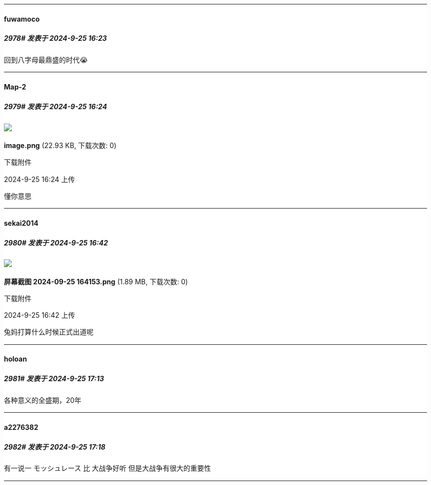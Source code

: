 
*****

####  fuwamoco  
##### 2978#       发表于 2024-9-25 16:23

回到八字母最鼎盛的时代😭

*****

####  Map-2  
##### 2979#       发表于 2024-9-25 16:24

<img src="https://img.saraba1st.com/forum/202409/25/162444hnqe6wwr5iunsn3f.png" referrerpolicy="no-referrer">

<strong>image.png</strong> (22.93 KB, 下载次数: 0)

下载附件

2024-9-25 16:24 上传

懂你意思


*****

####  sekai2014  
##### 2980#       发表于 2024-9-25 16:42

<img src="https://img.saraba1st.com/forum/202409/25/164204fdlh74hzlxz4zpzu.png" referrerpolicy="no-referrer">

<strong>屏幕截图 2024-09-25 164153.png</strong> (1.89 MB, 下载次数: 0)

下载附件

2024-9-25 16:42 上传

兔妈打算什么时候正式出道呢


*****

####  holoan  
##### 2981#       发表于 2024-9-25 17:13

各种意义的全盛期，20年


*****

####  a2276382  
##### 2982#       发表于 2024-9-25 17:18

有一说一 モッシュレース 比 大战争好听 但是大战争有很大的重要性


*****
